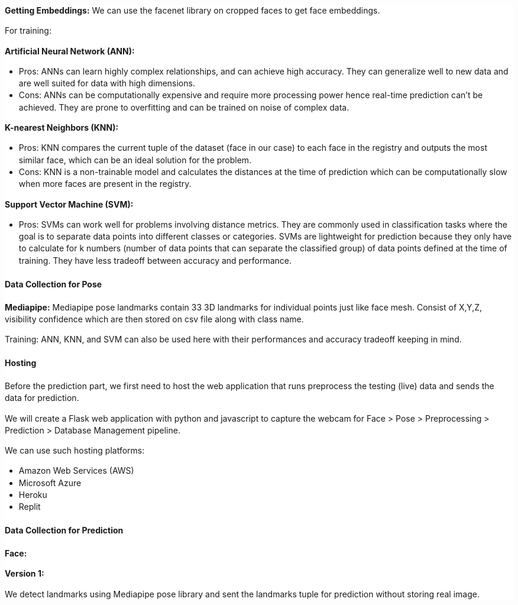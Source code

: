 **Getting Embeddings:**
We can use the facenet library on cropped faces to get face embeddings.

For training:

**Artificial Neural Network (ANN):**
- Pros: ANNs can learn highly complex relationships, and can achieve high accuracy. They can generalize well to new data and are well suited for data with high dimensions.
- Cons: ANNs can be computationally expensive and require more processing power hence real-time prediction can’t be achieved. They are prone to overfitting and can be trained on noise of complex data.

**K-nearest Neighbors (KNN):**
- Pros: KNN compares the current tuple of the dataset (face in our case) to each face in the registry and outputs the most similar face, which can be an ideal solution for the problem.
- Cons: KNN is a non-trainable model and calculates the distances at the time of prediction which can be computationally slow when more faces are present in the registry.

**Support Vector Machine (SVM):**
- Pros: SVMs can work well for problems involving distance metrics. They are commonly used in classification tasks where the goal is to separate data points into different classes or categories. SVMs are lightweight for prediction because they only have to calculate for k numbers (number of data points that can separate the classified group) of data points defined at the time of training. They have less tradeoff between accuracy and performance.

#### Data Collection for Pose

**Mediapipe:**
Mediapipe pose landmarks contain 33 3D landmarks for individual points just like face mesh. Consist of X,Y,Z, visibility confidence which are then stored on csv file along with class name.

Training: ANN, KNN, and SVM can also be used here with their performances and accuracy tradeoff keeping in mind.

#### Hosting

Before the prediction part, we first need to host the web application that runs preprocess the testing (live) data and sends the data for prediction.

We will create a Flask web application with python and javascript to capture the webcam for Face > Pose > Preprocessing > Prediction > Database Management pipeline.

We can use such hosting platforms:
- Amazon Web Services (AWS)
- Microsoft Azure
- Heroku
- Replit

#### Data Collection for Prediction

**Face:**

**Version 1:**

We detect landmarks using Mediapipe pose library and sent the landmarks tuple for prediction without storing real image.
